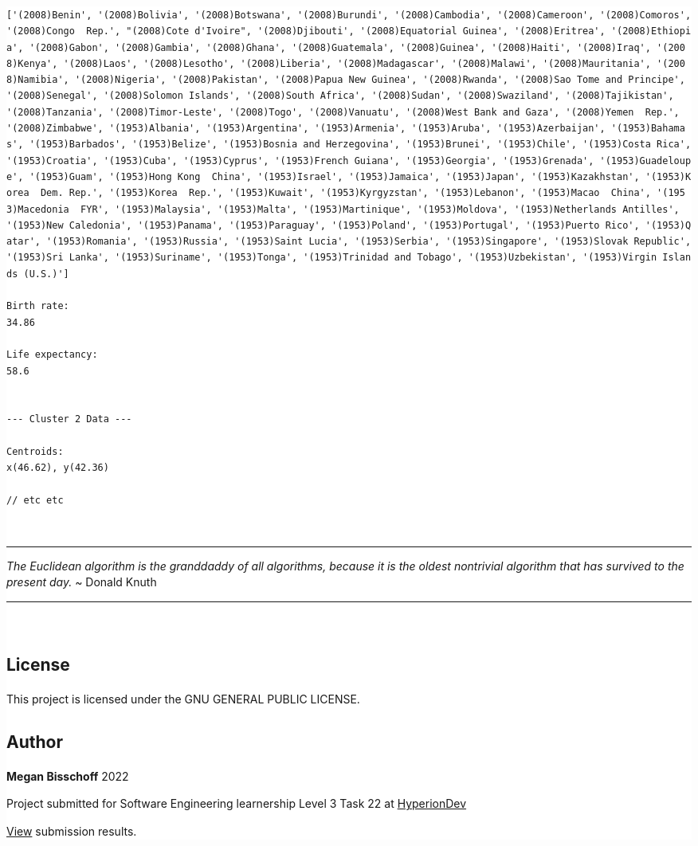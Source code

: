 ```text
['(2008)Benin', '(2008)Bolivia', '(2008)Botswana', '(2008)Burundi', '(2008)Cambodia', '(2008)Cameroon', '(2008)Comoros', '(2008)Congo  Rep.', "(2008)Cote d'Ivoire", '(2008)Djibouti', '(2008)Equatorial Guinea', '(2008)Eritrea', '(2008)Ethiopia', '(2008)Gabon', '(2008)Gambia', '(2008)Ghana', '(2008)Guatemala', '(2008)Guinea', '(2008)Haiti', '(2008)Iraq', '(2008)Kenya', '(2008)Laos', '(2008)Lesotho', '(2008)Liberia', '(2008)Madagascar', '(2008)Malawi', '(2008)Mauritania', '(2008)Namibia', '(2008)Nigeria', '(2008)Pakistan', '(2008)Papua New Guinea', '(2008)Rwanda', '(2008)Sao Tome and Principe', '(2008)Senegal', '(2008)Solomon Islands', '(2008)South Africa', '(2008)Sudan', '(2008)Swaziland', '(2008)Tajikistan', '(2008)Tanzania', '(2008)Timor-Leste', '(2008)Togo', '(2008)Vanuatu', '(2008)West Bank and Gaza', '(2008)Yemen  Rep.', '(2008)Zimbabwe', '(1953)Albania', '(1953)Argentina', '(1953)Armenia', '(1953)Aruba', '(1953)Azerbaijan', '(1953)Bahamas', '(1953)Barbados', '(1953)Belize', '(1953)Bosnia and Herzegovina', '(1953)Brunei', '(1953)Chile', '(1953)Costa Rica', '(1953)Croatia', '(1953)Cuba', '(1953)Cyprus', '(1953)French Guiana', '(1953)Georgia', '(1953)Grenada', '(1953)Guadeloupe', '(1953)Guam', '(1953)Hong Kong  China', '(1953)Israel', '(1953)Jamaica', '(1953)Japan', '(1953)Kazakhstan', '(1953)Korea  Dem. Rep.', '(1953)Korea  Rep.', '(1953)Kuwait', '(1953)Kyrgyzstan', '(1953)Lebanon', '(1953)Macao  China', '(1953)Macedonia  FYR', '(1953)Malaysia', '(1953)Malta', '(1953)Martinique', '(1953)Moldova', '(1953)Netherlands Antilles', '(1953)New Caledonia', '(1953)Panama', '(1953)Paraguay', '(1953)Poland', '(1953)Portugal', '(1953)Puerto Rico', '(1953)Qatar', '(1953)Romania', '(1953)Russia', '(1953)Saint Lucia', '(1953)Serbia', '(1953)Singapore', '(1953)Slovak Republic', '(1953)Sri Lanka', '(1953)Suriname', '(1953)Tonga', '(1953)Trinidad and Tobago', '(1953)Uzbekistan', '(1953)Virgin Islands (U.S.)'] 

Birth rate:
34.86

Life expectancy:
58.6


--- Cluster 2 Data ---

Centroids:
x(46.62), y(42.36)

// etc etc
```

&nbsp;
***  
*The Euclidean algorithm is the granddaddy of all algorithms, because it is the oldest nontrivial algorithm that has survived to the present day.* ~ Donald Knuth
***
&nbsp;

## License

This project is licensed under the GNU GENERAL PUBLIC LICENSE.

## Author

**Megan Bisschoff** 2022

Project submitted for Software Engineering learnership Level 3 Task 22 at [HyperionDev](https://www.hyperiondev.com/)

[View](https://www.hyperiondev.com/portfolio/86596/) submission results.
